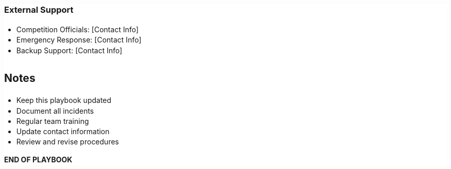 ### External Support
- Competition Officials: [Contact Info]
- Emergency Response: [Contact Info]
- Backup Support: [Contact Info]

## Notes
- Keep this playbook updated
- Document all incidents
- Regular team training
- Update contact information
- Review and revise procedures

**END OF PLAYBOOK**

